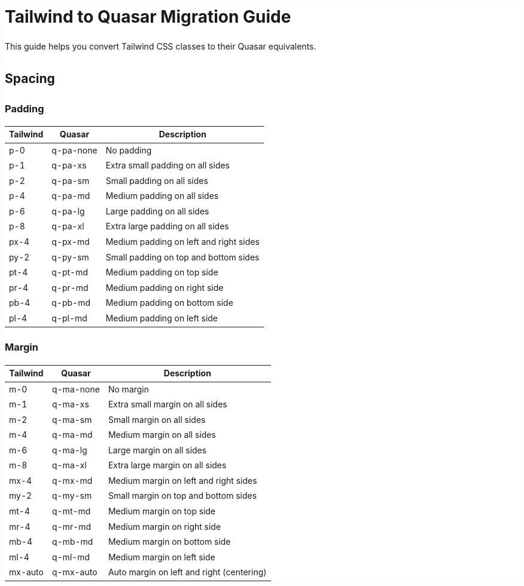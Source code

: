 # Tailwind to Quasar Migration Guide

This guide helps you convert Tailwind CSS classes to their Quasar equivalents.

## Spacing

### Padding

| Tailwind | Quasar    | Description                            |
| -------- | --------- | -------------------------------------- |
| p-0      | q-pa-none | No padding                             |
| p-1      | q-pa-xs   | Extra small padding on all sides       |
| p-2      | q-pa-sm   | Small padding on all sides             |
| p-4      | q-pa-md   | Medium padding on all sides            |
| p-6      | q-pa-lg   | Large padding on all sides             |
| p-8      | q-pa-xl   | Extra large padding on all sides       |
| px-4     | q-px-md   | Medium padding on left and right sides |
| py-2     | q-py-sm   | Small padding on top and bottom sides  |
| pt-4     | q-pt-md   | Medium padding on top side             |
| pr-4     | q-pr-md   | Medium padding on right side           |
| pb-4     | q-pb-md   | Medium padding on bottom side          |
| pl-4     | q-pl-md   | Medium padding on left side            |

### Margin

| Tailwind | Quasar    | Description                               |
| -------- | --------- | ----------------------------------------- |
| m-0      | q-ma-none | No margin                                 |
| m-1      | q-ma-xs   | Extra small margin on all sides           |
| m-2      | q-ma-sm   | Small margin on all sides                 |
| m-4      | q-ma-md   | Medium margin on all sides                |
| m-6      | q-ma-lg   | Large margin on all sides                 |
| m-8      | q-ma-xl   | Extra large margin on all sides           |
| mx-4     | q-mx-md   | Medium margin on left and right sides     |
| my-2     | q-my-sm   | Small margin on top and bottom sides      |
| mt-4     | q-mt-md   | Medium margin on top side                 |
| mr-4     | q-mr-md   | Medium margin on right side               |
| mb-4     | q-mb-md   | Medium margin on bottom side              |
| ml-4     | q-ml-md   | Medium margin on left side                |
| mx-auto  | q-mx-auto | Auto margin on left and right (centering) |
